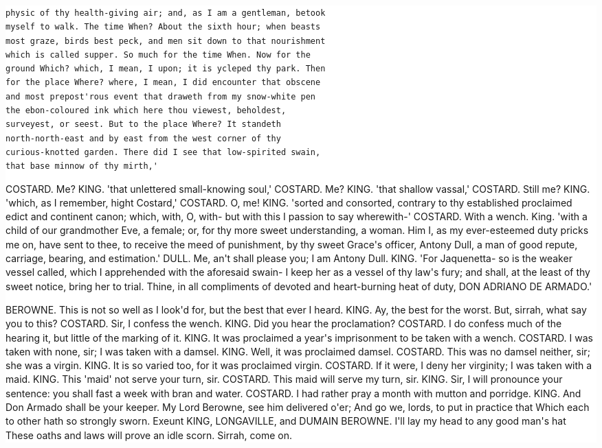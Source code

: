     physic of thy health-giving air; and, as I am a gentleman, betook
    myself to walk. The time When? About the sixth hour; when beasts
    most graze, birds best peck, and men sit down to that nourishment
    which is called supper. So much for the time When. Now for the
    ground Which? which, I mean, I upon; it is ycleped thy park. Then
    for the place Where? where, I mean, I did encounter that obscene
    and most prepost'rous event that draweth from my snow-white pen
    the ebon-coloured ink which here thou viewest, beholdest,
    surveyest, or seest. But to the place Where? It standeth
    north-north-east and by east from the west corner of thy
    curious-knotted garden. There did I see that low-spirited swain,
    that base minnow of thy mirth,'
  COSTARD. Me?
  KING. 'that unlettered small-knowing soul,'
  COSTARD. Me?
  KING. 'that shallow vassal,'
  COSTARD. Still me?
  KING. 'which, as I remember, hight Costard,'
  COSTARD. O, me!
  KING. 'sorted and consorted, contrary to thy established proclaimed
    edict and continent canon; which, with, O, with- but with this I
    passion to say wherewith-'
  COSTARD. With a wench.
    King. 'with a child of our grandmother Eve, a female; or, for thy
    more sweet understanding, a woman. Him I, as my ever-esteemed
    duty pricks me on, have sent to thee, to receive the meed of
    punishment, by thy sweet Grace's officer, Antony Dull, a man of
    good repute, carriage, bearing, and estimation.'
  DULL. Me, an't shall please you; I am Antony Dull.
  KING. 'For Jaquenetta- so is the weaker vessel called, which I
    apprehended with the aforesaid swain- I keep her as a vessel of
    thy law's fury; and shall, at the least of thy sweet notice,
    bring her to trial. Thine, in all compliments of devoted and
    heart-burning heat of duty,
                                         DON ADRIANO DE ARMADO.'

  BEROWNE. This is not so well as I look'd for, but the best that
    ever I heard.
  KING. Ay, the best for the worst. But, sirrah, what say you to
    this?
  COSTARD. Sir, I confess the wench.
  KING. Did you hear the proclamation?
  COSTARD. I do confess much of the hearing it, but little of the
    marking of it.
  KING. It was proclaimed a year's imprisonment to be taken with a
    wench.
  COSTARD. I was taken with none, sir; I was taken with a damsel.
  KING. Well, it was proclaimed damsel.
  COSTARD. This was no damsel neither, sir; she was a virgin.
  KING. It is so varied too, for it was proclaimed virgin.
  COSTARD. If it were, I deny her virginity; I was taken with a maid.
  KING. This 'maid' not serve your turn, sir.
  COSTARD. This maid will serve my turn, sir.
  KING. Sir, I will pronounce your sentence: you shall fast a week
    with bran and water.
  COSTARD. I had rather pray a month with mutton and porridge.
  KING. And Don Armado shall be your keeper.
    My Lord Berowne, see him delivered o'er;
    And go we, lords, to put in practice that
    Which each to other hath so strongly sworn.
                             Exeunt KING, LONGAVILLE, and DUMAIN
  BEROWNE. I'll lay my head to any good man's hat
    These oaths and laws will prove an idle scorn.
    Sirrah, come on.
